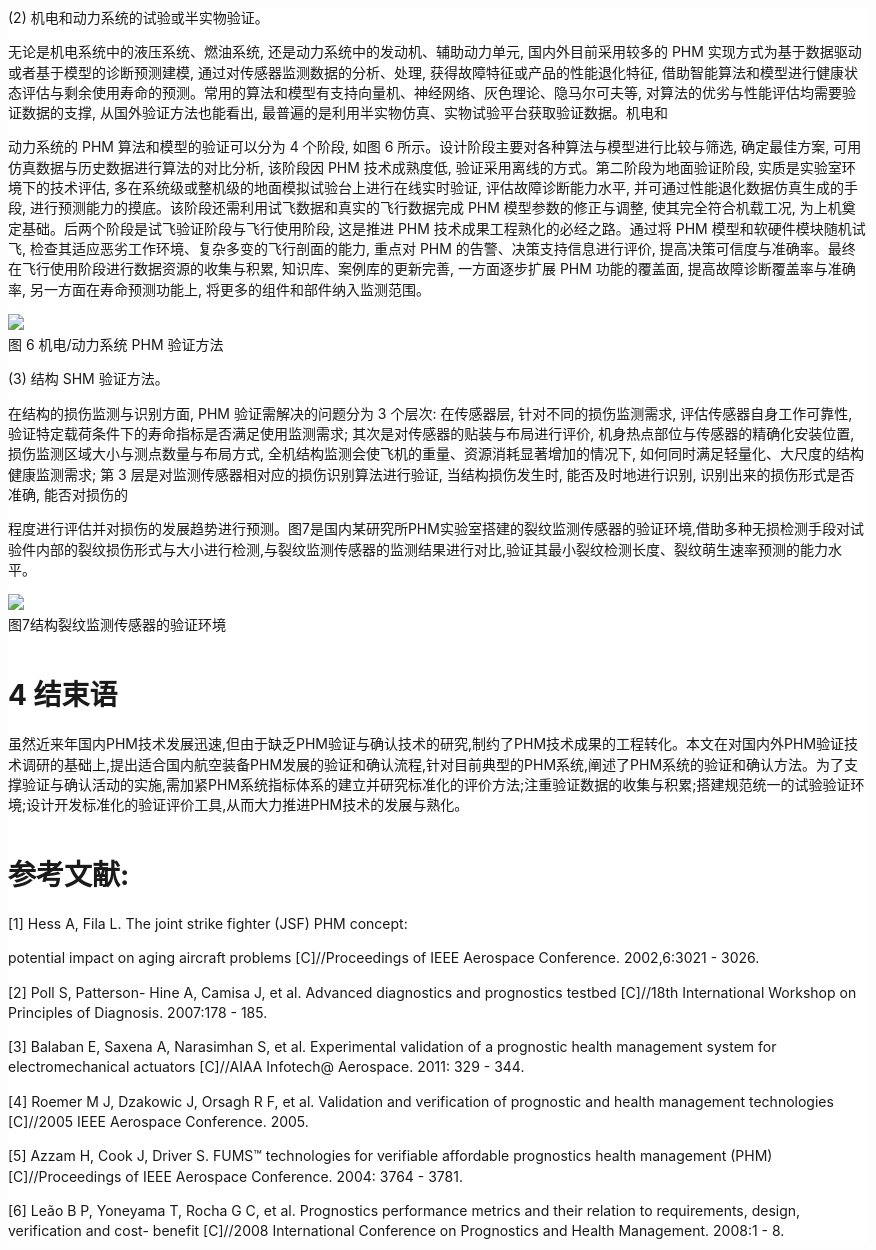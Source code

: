 (2) 机电和动力系统的试验或半实物验证。

无论是机电系统中的液压系统、燃油系统, 还是动力系统中的发动机、辅助动力单元, 国内外目前采用较多的 PHM 实现方式为基于数据驱动或者基于模型的诊断预测建模, 通过对传感器监测数据的分析、处理, 获得故障特征或产品的性能退化特征, 借助智能算法和模型进行健康状态评估与剩余使用寿命的预测。常用的算法和模型有支持向量机、神经网络、灰色理论、隐马尔可夫等, 对算法的优劣与性能评估均需要验证数据的支撑, 从国外验证方法也能看出, 最普遍的是利用半实物仿真、实物试验平台获取验证数据。机电和

动力系统的 PHM 算法和模型的验证可以分为 4 个阶段, 如图 6 所示。设计阶段主要对各种算法与模型进行比较与筛选, 确定最佳方案, 可用仿真数据与历史数据进行算法的对比分析, 该阶段因 PHM 技术成熟度低, 验证采用离线的方式。第二阶段为地面验证阶段, 实质是实验室环境下的技术评估, 多在系统级或整机级的地面模拟试验台上进行在线实时验证, 评估故障诊断能力水平, 并可通过性能退化数据仿真生成的手段, 进行预测能力的摸底。该阶段还需利用试飞数据和真实的飞行数据完成 PHM 模型参数的修正与调整, 使其完全符合机载工况, 为上机奠定基础。后两个阶段是试飞验证阶段与飞行使用阶段, 这是推进 PHM 技术成果工程熟化的必经之路。通过将 PHM 模型和软硬件模块随机试飞, 检查其适应恶劣工作环境、复杂多变的飞行剖面的能力, 重点对 PHM 的告警、决策支持信息进行评价, 提高决策可信度与准确率。最终在飞行使用阶段进行数据资源的收集与积累, 知识库、案例库的更新完善, 一方面逐步扩展 PHM 功能的覆盖面, 提高故障诊断覆盖率与准确率, 另一方面在寿命预测功能上, 将更多的组件和部件纳入监测范围。

![](https://cdn-mineru.openxlab.org.cn/result/2025-09-13/cb627d2c-01dd-4240-b628-05019a4d74f0/7ef078bb5f06692e66adaecb80be71d5064947da58b28d89d9d13b4244f0f333.jpg)  
图 6 机电/动力系统 PHM 验证方法

(3) 结构 SHM 验证方法。

在结构的损伤监测与识别方面, PHM 验证需解决的问题分为 3 个层次: 在传感器层, 针对不同的损伤监测需求, 评估传感器自身工作可靠性, 验证特定载荷条件下的寿命指标是否满足使用监测需求; 其次是对传感器的贴装与布局进行评价, 机身热点部位与传感器的精确化安装位置, 损伤监测区域大小与测点数量与布局方式, 全机结构监测会使飞机的重量、资源消耗显著增加的情况下, 如何同时满足轻量化、大尺度的结构健康监测需求; 第 3 层是对监测传感器相对应的损伤识别算法进行验证, 当结构损伤发生时, 能否及时地进行识别, 识别出来的损伤形式是否准确, 能否对损伤的

程度进行评估并对损伤的发展趋势进行预测。图7是国内某研究所PHM实验室搭建的裂纹监测传感器的验证环境,借助多种无损检测手段对试验件内部的裂纹损伤形式与大小进行检测,与裂纹监测传感器的监测结果进行对比,验证其最小裂纹检测长度、裂纹萌生速率预测的能力水平。

![](https://cdn-mineru.openxlab.org.cn/result/2025-09-13/cb627d2c-01dd-4240-b628-05019a4d74f0/beeb4f55a4c6e2abbc1e5ab57266e376f3e606ba578bf1a2f65fd4b195b3fd02.jpg)  
图7结构裂纹监测传感器的验证环境

# 4 结束语

虽然近来年国内PHM技术发展迅速,但由于缺乏PHM验证与确认技术的研究,制约了PHM技术成果的工程转化。本文在对国内外PHM验证技术调研的基础上,提出适合国内航空装备PHM发展的验证和确认流程,针对目前典型的PHM系统,阐述了PHM系统的验证和确认方法。为了支撑验证与确认活动的实施,需加紧PHM系统指标体系的建立并研究标准化的评价方法;注重验证数据的收集与积累;搭建规范统一的试验验证环境;设计开发标准化的验证评价工具,从而大力推进PHM技术的发展与熟化。

# 参考文献:

[1] Hess A, Fila L. The joint strike fighter (JSF) PHM concept:

potential impact on aging aircraft problems [C]//Proceedings of IEEE Aerospace Conference. 2002,6:3021 - 3026.

[2] Poll S, Patterson- Hine A, Camisa J, et al. Advanced diagnostics and prognostics testbed [C]//18th International Workshop on Principles of Diagnosis. 2007:178 - 185.

[3] Balaban E, Saxena A, Narasimhan S, et al. Experimental validation of a prognostic health management system for electromechanical actuators [C]//AIAA Infotech@ Aerospace. 2011: 329 - 344.

[4] Roemer M J, Dzakowic J, Orsagh R F, et al. Validation and verification of prognostic and health management technologies [C]//2005 IEEE Aerospace Conference. 2005.

[5] Azzam H, Cook J, Driver S. FUMS™ technologies for verifiable affordable prognostics health management (PHM) [C]//Proceedings of IEEE Aerospace Conference. 2004: 3764 - 3781.

[6] Leão B P, Yoneyama T, Rocha G C, et al. Prognostics performance metrics and their relation to requirements, design, verification and cost- benefit [C]//2008 International Conference on Prognostics and Health Management. 2008:1 - 8.
